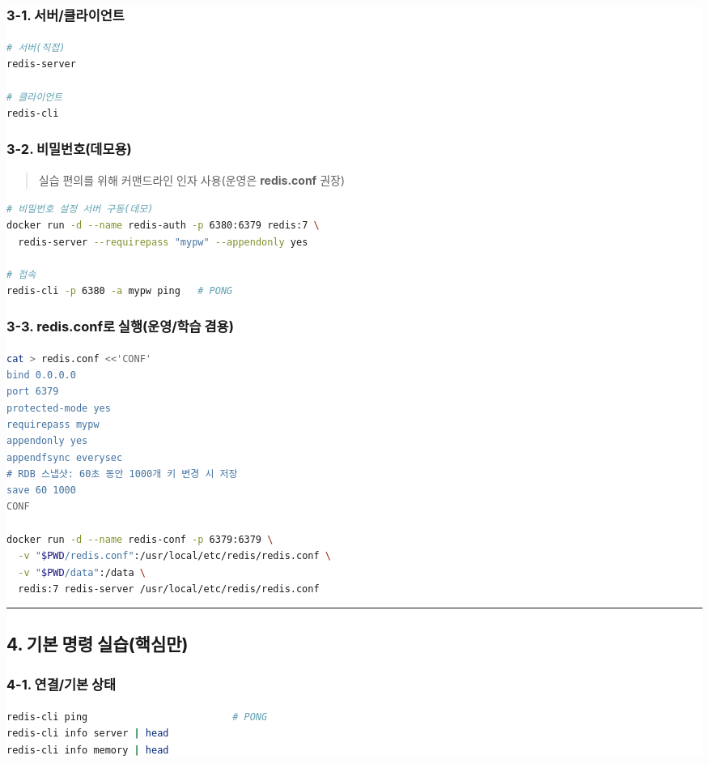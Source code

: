 ### 3-1. 서버/클라이언트

```bash
# 서버(직접)
redis-server

# 클라이언트
redis-cli
```

### 3-2. 비밀번호(데모용)

> 실습 편의를 위해 커맨드라인 인자 사용(운영은 **redis.conf** 권장)

```bash
# 비밀번호 설정 서버 구동(데모)
docker run -d --name redis-auth -p 6380:6379 redis:7 \
  redis-server --requirepass "mypw" --appendonly yes

# 접속
redis-cli -p 6380 -a mypw ping   # PONG
```

### 3-3. redis.conf로 실행(운영/학습 겸용)

```bash
cat > redis.conf <<'CONF'
bind 0.0.0.0
port 6379
protected-mode yes
requirepass mypw
appendonly yes
appendfsync everysec
# RDB 스냅샷: 60초 동안 1000개 키 변경 시 저장
save 60 1000
CONF

docker run -d --name redis-conf -p 6379:6379 \
  -v "$PWD/redis.conf":/usr/local/etc/redis/redis.conf \
  -v "$PWD/data":/data \
  redis:7 redis-server /usr/local/etc/redis/redis.conf
```

---

## 4. 기본 명령 실습(핵심만)

### 4-1. 연결/기본 상태

```bash
redis-cli ping                         # PONG
redis-cli info server | head
redis-cli info memory | head
```
